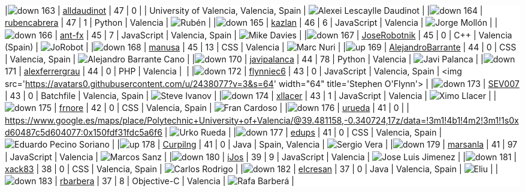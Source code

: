 |![down](https://raw.githubusercontent.com/JJ/github-city-rankings/master/img/down.gif) 163 | [alldaudinot](https://github.com/alldaudinot) | 47 | 0 |  | University of Valencia, Valencia, Spain | <img src='https://avatars1.githubusercontent.com/u/5603703?v=3&s=64' width="64" title='Alexei Lescaylle Daudinot'> |
|![down](https://raw.githubusercontent.com/JJ/github-city-rankings/master/img/down.gif) 164 | [rubencabrera](https://github.com/rubencabrera) | 47 | 1 | Python | Valencia | <img src='https://avatars3.githubusercontent.com/u/5182251?v=3&s=64' width="64" title='Rubén'> |
|![down](https://raw.githubusercontent.com/JJ/github-city-rankings/master/img/down.gif) 165 | [kazlan](https://github.com/kazlan) | 46 | 6 | JavaScript | Valencia | <img src='https://avatars3.githubusercontent.com/u/93170?v=3&s=64' width="64" title='Jorge Mollón'> |
|![down](https://raw.githubusercontent.com/JJ/github-city-rankings/master/img/down.gif) 166 | [ant-fx](https://github.com/ant-fx) | 45 | 7 | JavaScript | Valencia, Spain | <img src='https://avatars2.githubusercontent.com/u/9379026?v=3&s=64' width="64" title='Mike Davies'> |
|![down](https://raw.githubusercontent.com/JJ/github-city-rankings/master/img/down.gif) 167 | [JoseRobotnik](https://github.com/JoseRobotnik) | 45 | 0 | C++ | Valencia (Spain) | <img src='https://avatars3.githubusercontent.com/u/13270119?v=3&s=64' width="64" title='JoRobot'> |
|![down](https://raw.githubusercontent.com/JJ/github-city-rankings/master/img/down.gif) 168 | [manusa](https://github.com/manusa) | 45 | 13 | CSS | Valencia | <img src='https://avatars3.githubusercontent.com/u/488391?v=3&s=64' width="64" title='Marc Nuri'> |
|![up](https://raw.githubusercontent.com/JJ/github-city-rankings/master/img/up.gif) 169 | [AlejandroBarrante](https://github.com/AlejandroBarrante) | 44 | 0 | CSS | Valencia, Spain | <img src='https://avatars2.githubusercontent.com/u/14893634?v=3&s=64' width="64" title='Alejandro Barrante Cano'> |
|![down](https://raw.githubusercontent.com/JJ/github-city-rankings/master/img/down.gif) 170 | [javipalanca](https://github.com/javipalanca) | 44 | 78 | Python | Valencia | <img src='https://avatars2.githubusercontent.com/u/2808425?v=3&s=64' width="64" title='Javi Palanca'> |
|![down](https://raw.githubusercontent.com/JJ/github-city-rankings/master/img/down.gif) 171 | [alexferrergrau](https://github.com/alexferrergrau) | 44 | 0 | PHP | Valencia | <img src='https://avatars2.githubusercontent.com/u/15226173?v=3&s=64' width="64" title=''> |
|![down](https://raw.githubusercontent.com/JJ/github-city-rankings/master/img/down.gif) 172 | [flynniec6](https://github.com/flynniec6) | 43 | 0 | JavaScript | Valencia, Spain | <img src='https://avatars0.githubusercontent.com/u/2438077?v=3&s=64' width="64" title='Stephen O'Flynn'> |
|![down](https://raw.githubusercontent.com/JJ/github-city-rankings/master/img/down.gif) 173 | [SEV007](https://github.com/SEV007) | 43 | 0 | Batchfile | Valencia, Spain | <img src='https://avatars0.githubusercontent.com/u/13696220?v=3&s=64' width="64" title='Steve Ivanov'> |
|![down](https://raw.githubusercontent.com/JJ/github-city-rankings/master/img/down.gif) 174 | [xllacer](https://github.com/xllacer) | 43 | 1 | JavaScript | Valencia | <img src='https://avatars0.githubusercontent.com/u/7590938?v=3&s=64' width="64" title='Ximo Llacer'> |
|![down](https://raw.githubusercontent.com/JJ/github-city-rankings/master/img/down.gif) 175 | [frnore](https://github.com/frnore) | 42 | 0 | CSS | Valencia, Spain | <img src='https://avatars2.githubusercontent.com/u/7440106?v=3&s=64' width="64" title='Fran Cardoso'> |
|![down](https://raw.githubusercontent.com/JJ/github-city-rankings/master/img/down.gif) 176 | [urueda](https://github.com/urueda) | 41 | 0 |  | https://www.google.es/maps/place/Polytechnic+University+of+Valencia/@39.481158,-0.340724,17z/data=!3m1!4b1!4m2!3m1!1s0xd60487c5d604077:0x150fdf31fdc5a6f6 | <img src='https://avatars3.githubusercontent.com/u/13312008?v=3&s=64' width="64" title='Urko Rueda'> |
|![down](https://raw.githubusercontent.com/JJ/github-city-rankings/master/img/down.gif) 177 | [edups](https://github.com/edups) | 41 | 0 | CSS | Valencia, Spain | <img src='https://avatars1.githubusercontent.com/u/9332494?v=3&s=64' width="64" title='Eduardo Pecino Soriano'> |
|![up](https://raw.githubusercontent.com/JJ/github-city-rankings/master/img/up.gif) 178 | [Curpilng](https://github.com/Curpilng) | 41 | 0 | Java | Spain, Valencia | <img src='https://avatars0.githubusercontent.com/u/10453538?v=3&s=64' width="64" title='Sergio Vera'> |
|![down](https://raw.githubusercontent.com/JJ/github-city-rankings/master/img/down.gif) 179 | [marsanla](https://github.com/marsanla) | 41 | 97 | JavaScript | Valencia | <img src='https://avatars2.githubusercontent.com/u/1122550?v=3&s=64' width="64" title='Marcos Sanz'> |
|![down](https://raw.githubusercontent.com/JJ/github-city-rankings/master/img/down.gif) 180 | [iJos](https://github.com/iJos) | 39 | 9 | JavaScript | Valencia | <img src='https://avatars3.githubusercontent.com/u/4652990?v=3&s=64' width="64" title='Jose Luis Jimenez'> |
|![down](https://raw.githubusercontent.com/JJ/github-city-rankings/master/img/down.gif) 181 | [xack83](https://github.com/xack83) | 38 | 0 | CSS | Valencia, Spain | <img src='https://avatars3.githubusercontent.com/u/2000112?v=3&s=64' width="64" title='Carlos Rodrigo'> |
|![down](https://raw.githubusercontent.com/JJ/github-city-rankings/master/img/down.gif) 182 | [elcresan](https://github.com/elcresan) | 37 | 0 | Java | Valencia, Spain | <img src='https://avatars3.githubusercontent.com/u/2807207?v=3&s=64' width="64" title='Eliu'> |
|![down](https://raw.githubusercontent.com/JJ/github-city-rankings/master/img/down.gif) 183 | [rbarbera](https://github.com/rbarbera) | 37 | 8 | Objective-C | Valencia | <img src='https://avatars1.githubusercontent.com/u/338748?v=3&s=64' width="64" title='Rafa Barberá'> |